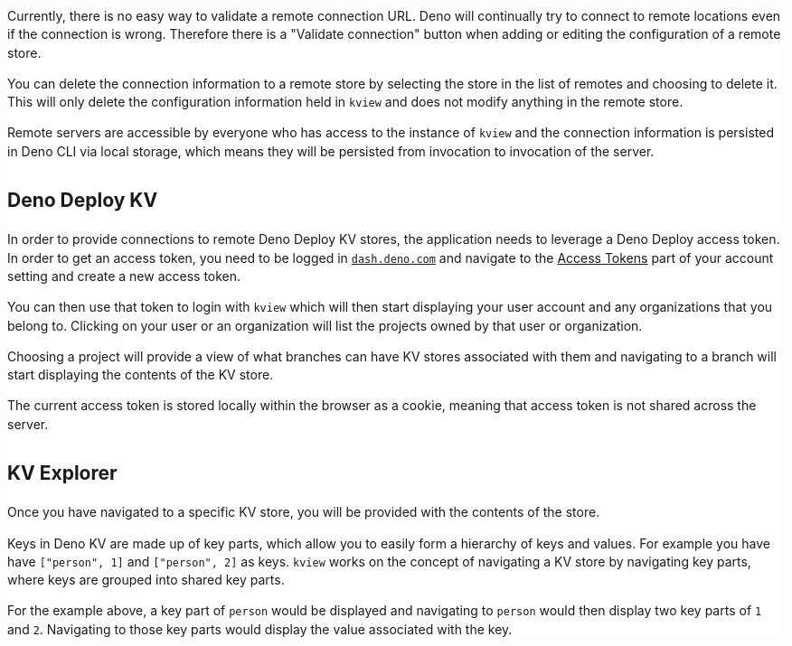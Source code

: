 Currently, there is no easy way to validate a remote connection URL. Deno will continually try to connect to remote
locations even if the connection is wrong. Therefore there is a "Validate connection" button when adding or editing the
configuration of a remote store.

You can delete the connection information to a remote store by selecting the store in the list of remotes and choosing
to delete it. This will only delete the configuration information held in `kview` and does not modify anything in the
remote store.

Remote servers are accessible by everyone who has access to the instance of `kview` and the connection information is
persisted in Deno CLI via local storage, which means they will be persisted from invocation to invocation of the server.

## Deno Deploy KV

In order to provide connections to remote Deno Deploy KV stores, the application needs to leverage a Deno Deploy access
token. In order to get an access token, you need to be logged in [`dash.deno.com`](https://dash.deno.com/) and navigate
to the [Access Tokens](https://dash.deno.com/account#access-tokens) part of your account setting and create a new access
token.

You can then use that token to login with `kview` which will then start displaying your user account and any
organizations that you belong to. Clicking on your user or an organization will list the projects owned by that user or
organization.

Choosing a project will provide a view of what branches can have KV stores associated with them and navigating to a
branch will start displaying the contents of the KV store.

The current access token is stored locally within the browser as a cookie, meaning that access token is not shared
across the server.

## KV Explorer

Once you have navigated to a specific KV store, you will be provided with the contents of the store.

Keys in Deno KV are made up of key parts, which allow you to easily form a hierarchy of keys and values. For example you
have have `["person", 1]` and `["person", 2]` as keys. `kview` works on the concept of navigating a KV store by
navigating key parts, where keys are grouped into shared key parts.

For the example above, a key part of `person` would be displayed and navigating to `person` would then display two key
parts of `1` and `2`. Navigating to those key parts would display the value associated with the key.

